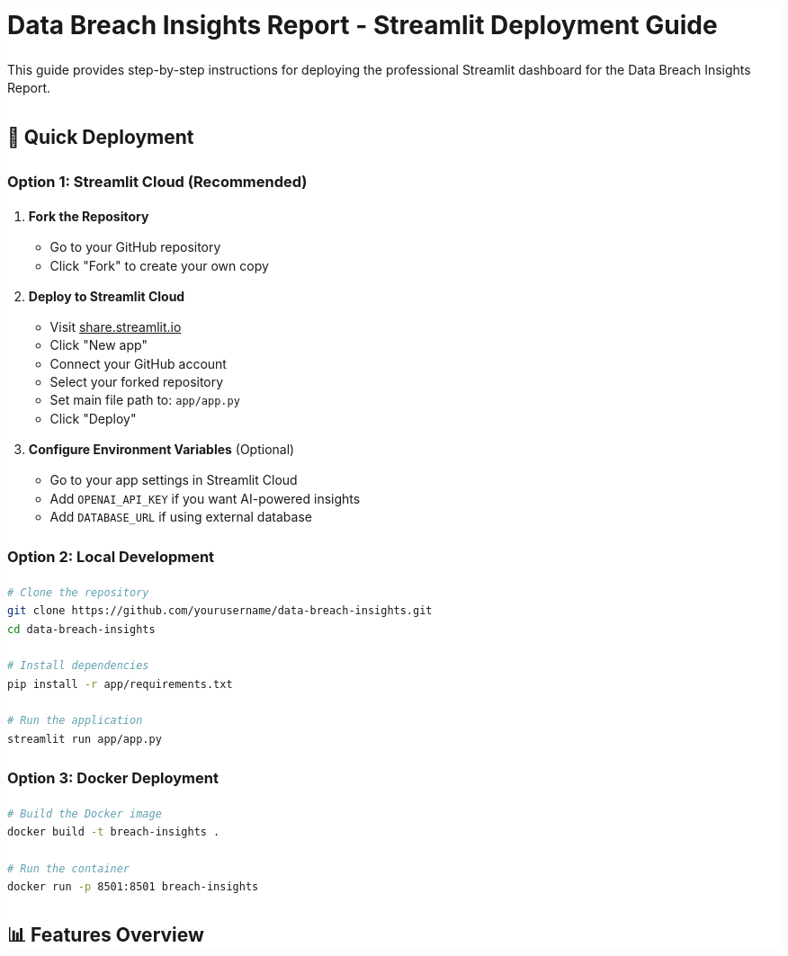 # Data Breach Insights Report - Streamlit Deployment Guide

This guide provides step-by-step instructions for deploying the professional Streamlit dashboard for the Data Breach Insights Report.

## 🚀 Quick Deployment

### Option 1: Streamlit Cloud (Recommended)

1. **Fork the Repository**
   - Go to your GitHub repository
   - Click "Fork" to create your own copy

2. **Deploy to Streamlit Cloud**
   - Visit [share.streamlit.io](https://share.streamlit.io)
   - Click "New app"
   - Connect your GitHub account
   - Select your forked repository
   - Set main file path to: `app/app.py`
   - Click "Deploy"

3. **Configure Environment Variables** (Optional)
   - Go to your app settings in Streamlit Cloud
   - Add `OPENAI_API_KEY` if you want AI-powered insights
   - Add `DATABASE_URL` if using external database

### Option 2: Local Development

```bash
# Clone the repository
git clone https://github.com/yourusername/data-breach-insights.git
cd data-breach-insights

# Install dependencies
pip install -r app/requirements.txt

# Run the application
streamlit run app/app.py
```

### Option 3: Docker Deployment

```bash
# Build the Docker image
docker build -t breach-insights .

# Run the container
docker run -p 8501:8501 breach-insights
```

## 📊 Features Overview
